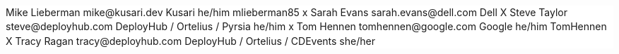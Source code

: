    <td>Mike Lieberman
   </td>
   <td>mike@kusari.dev
   </td>
   <td>Kusari
   </td>
   <td>he/him
   </td>
   <td>mlieberman85
   </td>
  </tr>
  <tr>
   <td>x
   </td>
   <td>Sarah Evans
   </td>
   <td>sarah.evans@dell.com
   </td>
   <td>Dell
   </td>
   <td>
   </td>
   <td>
   </td>
  </tr>
  <tr>
   <td>X
   </td>
   <td>Steve Taylor
   </td>
   <td>steve@deployhub.com
   </td>
   <td>DeployHub / Ortelius / Pyrsia
   </td>
   <td>he/him
   </td>
   <td>
   </td>
  </tr>
  <tr>
   <td>x
   </td>
   <td>Tom Hennen
   </td>
   <td>tomhennen@google.com
   </td>
   <td>Google
   </td>
   <td>he/him
   </td>
   <td>TomHennen
   </td>
  </tr>
  <tr>
   <td>X
   </td>
   <td>Tracy Ragan
   </td>
   <td>tracy@deployhub.com
   </td>
   <td>DeployHub / Ortelius / CDEvents
   </td>
   <td>she/her
   </td>